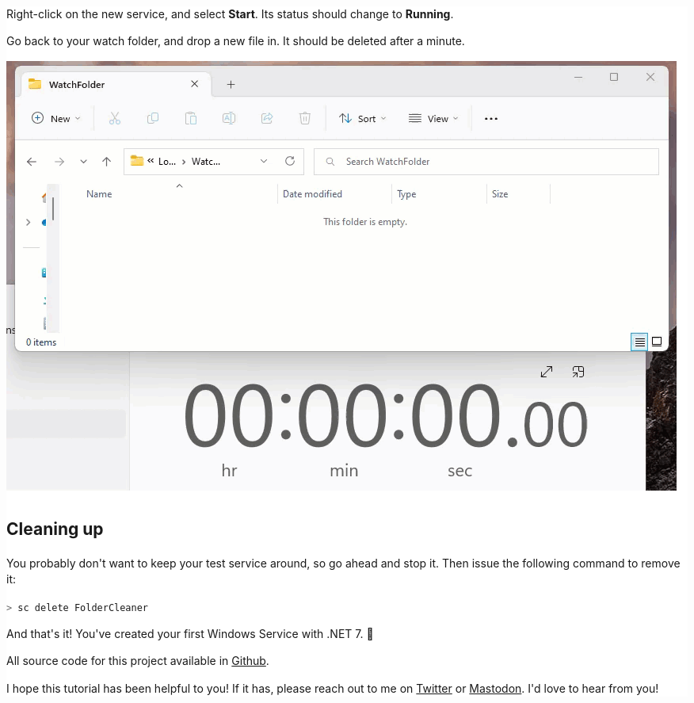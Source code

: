 Right-click on the new service, and select **Start**. Its status should change to **Running**.

Go back to your watch folder, and drop a new file in. It should be deleted after a minute.

![In Action](./images/windowservices-inaction.gif)

## Cleaning up

You probably don't want to keep your test service around, so go ahead and stop it. Then issue the following command to remove it:

```bash
> sc delete FolderCleaner
```

And that's it! You've created your first Windows Service with .NET 7.  🎉

All source code for this project available in [Github](https://github.com/1kevgriff/WindowsServiceDotNetExample).

I hope this tutorial has been helpful to you! If it has, please reach out to me on [Twitter](https://twitter.com/1kevgriff) or [Mastodon](https://bbiz.io/@1kevgriff). I'd love to hear from you!


